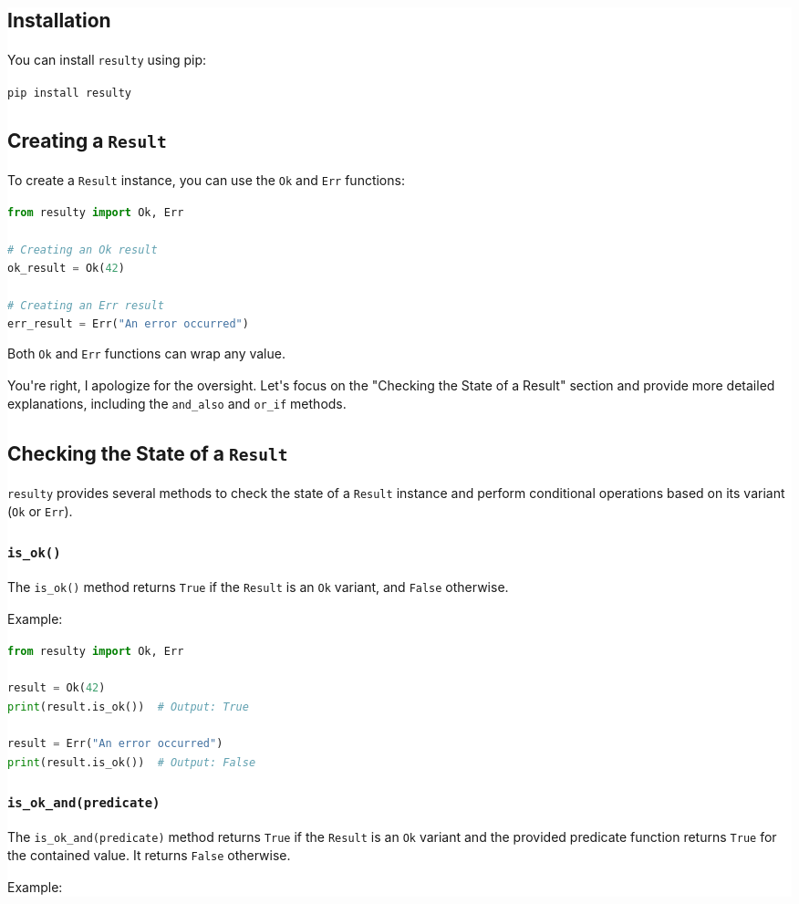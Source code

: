 ## Installation

You can install `resulty` using pip:

```bash
pip install resulty
```

## Creating a `Result`

To create a `Result` instance, you can use the `Ok` and `Err` functions:

```python
from resulty import Ok, Err

# Creating an Ok result
ok_result = Ok(42)

# Creating an Err result
err_result = Err("An error occurred")
```

Both `Ok` and `Err` functions can wrap any value.

You're right, I apologize for the oversight. Let's focus on the "Checking the State of a Result" section and provide more detailed explanations, including the `and_also` and `or_if` methods.

## Checking the State of a `Result`

`resulty` provides several methods to check the state of a `Result` instance and perform conditional operations based on its variant (`Ok` or `Err`).

### `is_ok()`

The `is_ok()` method returns `True` if the `Result` is an `Ok` variant, and `False` otherwise.

Example:

```python
from resulty import Ok, Err

result = Ok(42)
print(result.is_ok())  # Output: True

result = Err("An error occurred")
print(result.is_ok())  # Output: False
```

### `is_ok_and(predicate)`

The `is_ok_and(predicate)` method returns `True` if the `Result` is an `Ok` variant and the provided predicate function returns `True` for the contained value. It returns `False` otherwise.

Example:
